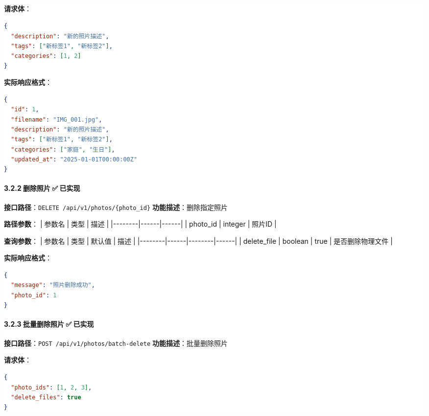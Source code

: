 **请求体**：
```json
{
  "description": "新的照片描述",
  "tags": ["新标签1", "新标签2"],
  "categories": [1, 2]
}
```

**实际响应格式**：
```json
{
  "id": 1,
  "filename": "IMG_001.jpg",
  "description": "新的照片描述",
  "tags": ["新标签1", "新标签2"],
  "categories": ["家庭", "生日"],
  "updated_at": "2025-01-01T00:00:00Z"
}
```

#### 3.2.2 删除照片 ✅ 已实现
**接口路径**：`DELETE /api/v1/photos/{photo_id}`
**功能描述**：删除指定照片

**路径参数**：
| 参数名 | 类型 | 描述 |
|--------|------|------|
| photo_id | integer | 照片ID |

**查询参数**：
| 参数名 | 类型 | 默认值 | 描述 |
|--------|------|--------|------|
| delete_file | boolean | true | 是否删除物理文件 |

**实际响应格式**：
```json
{
  "message": "照片删除成功",
  "photo_id": 1
}
```

#### 3.2.3 批量删除照片 ✅ 已实现
**接口路径**：`POST /api/v1/photos/batch-delete`
**功能描述**：批量删除照片

**请求体**：
```json
{
  "photo_ids": [1, 2, 3],
  "delete_files": true
}
```
